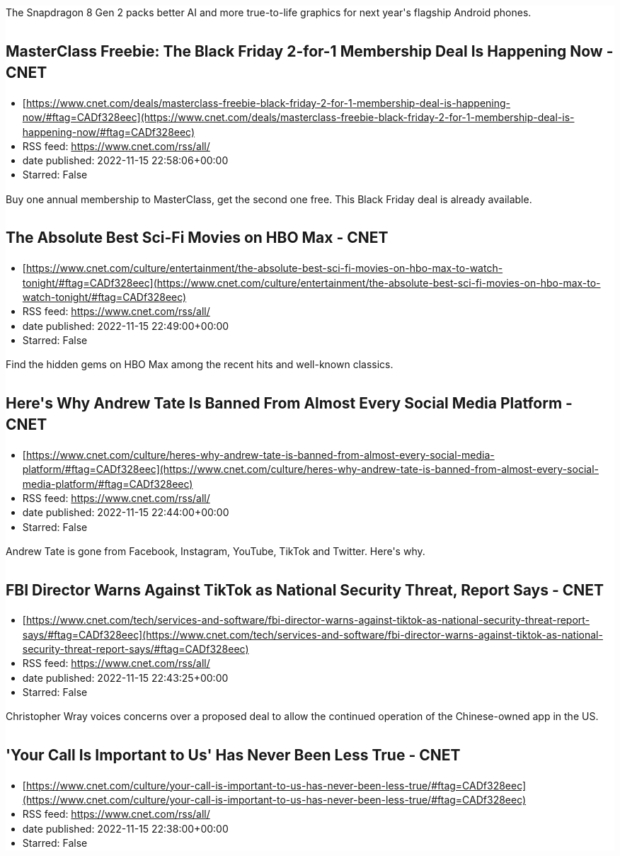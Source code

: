 The Snapdragon 8 Gen 2 packs better AI and more true-to-life graphics for next year's flagship Android phones.

## MasterClass Freebie: The Black Friday 2-for-1 Membership Deal Is Happening Now     - CNET
 - [https://www.cnet.com/deals/masterclass-freebie-black-friday-2-for-1-membership-deal-is-happening-now/#ftag=CADf328eec](https://www.cnet.com/deals/masterclass-freebie-black-friday-2-for-1-membership-deal-is-happening-now/#ftag=CADf328eec)
 - RSS feed: https://www.cnet.com/rss/all/
 - date published: 2022-11-15 22:58:06+00:00
 - Starred: False

Buy one annual membership to MasterClass, get the second one free. This Black Friday deal is already available.

## The Absolute Best Sci-Fi Movies on HBO Max     - CNET
 - [https://www.cnet.com/culture/entertainment/the-absolute-best-sci-fi-movies-on-hbo-max-to-watch-tonight/#ftag=CADf328eec](https://www.cnet.com/culture/entertainment/the-absolute-best-sci-fi-movies-on-hbo-max-to-watch-tonight/#ftag=CADf328eec)
 - RSS feed: https://www.cnet.com/rss/all/
 - date published: 2022-11-15 22:49:00+00:00
 - Starred: False

Find the hidden gems on HBO Max among the recent hits and well-known classics.

## Here's Why Andrew Tate Is Banned From Almost Every Social Media Platform     - CNET
 - [https://www.cnet.com/culture/heres-why-andrew-tate-is-banned-from-almost-every-social-media-platform/#ftag=CADf328eec](https://www.cnet.com/culture/heres-why-andrew-tate-is-banned-from-almost-every-social-media-platform/#ftag=CADf328eec)
 - RSS feed: https://www.cnet.com/rss/all/
 - date published: 2022-11-15 22:44:00+00:00
 - Starred: False

Andrew Tate is gone from Facebook, Instagram, YouTube, TikTok and Twitter. Here's why.

## FBI Director Warns Against TikTok as National Security Threat, Report Says     - CNET
 - [https://www.cnet.com/tech/services-and-software/fbi-director-warns-against-tiktok-as-national-security-threat-report-says/#ftag=CADf328eec](https://www.cnet.com/tech/services-and-software/fbi-director-warns-against-tiktok-as-national-security-threat-report-says/#ftag=CADf328eec)
 - RSS feed: https://www.cnet.com/rss/all/
 - date published: 2022-11-15 22:43:25+00:00
 - Starred: False

Christopher Wray voices concerns over a proposed deal to allow the continued operation of the Chinese-owned app in the US.

## 'Your Call Is Important to Us' Has Never Been Less True     - CNET
 - [https://www.cnet.com/culture/your-call-is-important-to-us-has-never-been-less-true/#ftag=CADf328eec](https://www.cnet.com/culture/your-call-is-important-to-us-has-never-been-less-true/#ftag=CADf328eec)
 - RSS feed: https://www.cnet.com/rss/all/
 - date published: 2022-11-15 22:38:00+00:00
 - Starred: False
